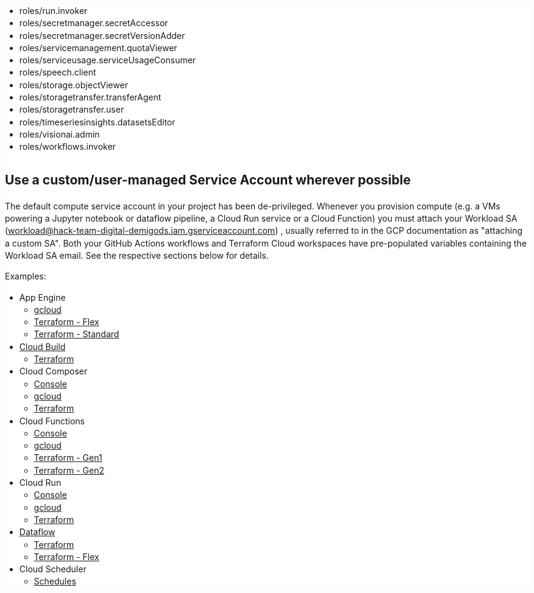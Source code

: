 * roles/run.invoker
* roles/secretmanager.secretAccessor
* roles/secretmanager.secretVersionAdder
* roles/servicemanagement.quotaViewer
* roles/serviceusage.serviceUsageConsumer
* roles/speech.client
* roles/storage.objectViewer
* roles/storagetransfer.transferAgent
* roles/storagetransfer.user
* roles/timeseriesinsights.datasetsEditor
* roles/visionai.admin
* roles/workflows.invoker

## Use a custom/user-managed Service Account wherever possible

The default compute service account in your project has been de-privileged.
Whenever you provision compute (e.g. a VMs powering a Jupyter notebook or dataflow pipeline, a Cloud Run service or a
Cloud Function)
you must attach your Workload SA (workload@hack-team-digital-demigods.iam.gserviceaccount.com) , usually referred to in the GCP documentation as "attaching a custom
SA".
Both your GitHub Actions workflows and Terraform Cloud workspaces have pre-populated variables containing the Workload
SA email.
See the respective sections below for details.

Examples:

* App Engine
    * [gcloud](https://cloud.google.com/appengine/docs/legacy/standard/python/user-managed-service-accounts#gcloud)
    * [Terraform - Flex](https://registry.terraform.io/providers/hashicorp/google/latest/docs/resources/app_engine_flexible_app_version#service_account)
    * [Terraform - Standard](https://registry.terraform.io/providers/hashicorp/google/latest/docs/resources/app_engine_standard_app_version#service_account)
* [Cloud Build](https://cloud.google.com/build/docs/securing-builds/configure-user-specified-service-accounts)
    * [Terraform](https://registry.terraform.io/providers/hashicorp/google/latest/docs/resources/cloudbuild_trigger#service_account_email)
* Cloud Composer
    * [Console](https://cloud.google.com/composer/docs/how-to/managing/creating#console)
    * [gcloud](https://cloud.google.com/composer/docs/how-to/managing/creating#gcloud)
    * [Terraform](https://cloud.google.com/composer/docs/how-to/managing/creating#terraform)
* Cloud Functions
    * [Console](https://cloud.google.com/functions/docs/securing/function-identity#console)
    * [gcloud](https://cloud.google.com/functions/docs/securing/function-identity#gcloud)
    * [Terraform - Gen1](https://registry.terraform.io/providers/hashicorp/google/latest/docs/resources/cloudfunctions_function#service_account_email)
    * [Terraform - Gen2](https://registry.terraform.io/providers/hashicorp/google/latest/docs/resources/cloudfunctions2_function#service_account_email)
* Cloud Run
    * [Console](https://cloud.google.com/run/docs/securing/service-identity#console)
    * [gcloud](https://cloud.google.com/run/docs/securing/service-identity#gcloud)
    * [Terraform](https://cloud.google.com/run/docs/securing/service-identity#terraform)
* [Dataflow](https://cloud.google.com/dataflow/docs/concepts/security-and-permissions#specify_a_user-managed_worker_service_account)
    * [Terraform](https://registry.terraform.io/providers/hashicorp/google/latest/docs/resources/dataflow_job#service_account_email)
    * [Terraform - Flex](https://registry.terraform.io/providers/hashicorp/google/latest/docs/resources/dataflow_flex_template_job#parameters)
* Cloud Scheduler
    * [Schedules](https://cloud.google.com/run/docs/triggering/using-scheduler#create_job)